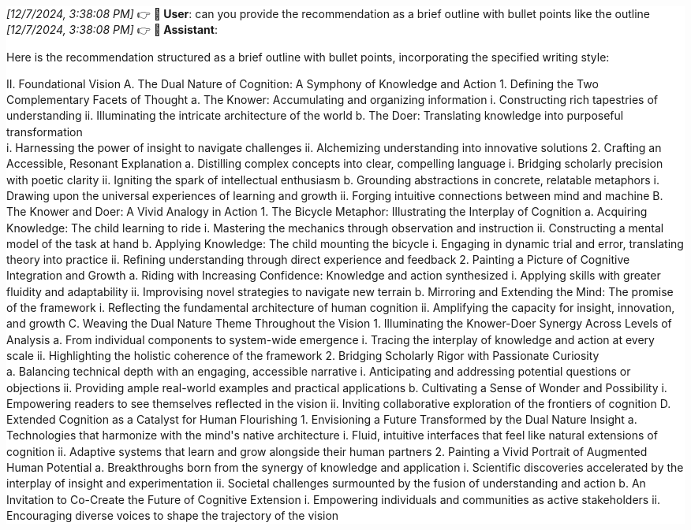 <i>[12/7/2024, 3:38:08 PM]</i> 👉 <b>👤 User</b>: can you provide the recommendation as a brief outline with bullet points like the outline<br>
<i>[12/7/2024, 3:38:08 PM]</i> 👉 <b>🤖 Assistant</b>: 

 Here is the recommendation structured as a brief outline with bullet points, incorporating the specified writing style:

II. Foundational Vision
  A. The Dual Nature of Cognition: A Symphony of Knowledge and Action
    1. Defining the Two Complementary Facets of Thought
      a. The Knower: Accumulating and organizing information
        i. Constructing rich tapestries of understanding
        ii. Illuminating the intricate architecture of the world
      b. The Doer: Translating knowledge into purposeful transformation  
        i. Harnessing the power of insight to navigate challenges
        ii. Alchemizing understanding into innovative solutions
    2. Crafting an Accessible, Resonant Explanation
      a. Distilling complex concepts into clear, compelling language
        i. Bridging scholarly precision with poetic clarity
        ii. Igniting the spark of intellectual enthusiasm
      b. Grounding abstractions in concrete, relatable metaphors
        i. Drawing upon the universal experiences of learning and growth
        ii. Forging intuitive connections between mind and machine
  B. The Knower and Doer: A Vivid Analogy in Action
    1. The Bicycle Metaphor: Illustrating the Interplay of Cognition
      a. Acquiring Knowledge: The child learning to ride
        i. Mastering the mechanics through observation and instruction
        ii. Constructing a mental model of the task at hand
      b. Applying Knowledge: The child mounting the bicycle
        i. Engaging in dynamic trial and error, translating theory into practice
        ii. Refining understanding through direct experience and feedback
    2. Painting a Picture of Cognitive Integration and Growth
      a. Riding with Increasing Confidence: Knowledge and action synthesized
        i. Applying skills with greater fluidity and adaptability 
        ii. Improvising novel strategies to navigate new terrain
      b. Mirroring and Extending the Mind: The promise of the framework
        i. Reflecting the fundamental architecture of human cognition
        ii. Amplifying the capacity for insight, innovation, and growth
  C. Weaving the Dual Nature Theme Throughout the Vision
    1. Illuminating the Knower-Doer Synergy Across Levels of Analysis
      a. From individual components to system-wide emergence
        i. Tracing the interplay of knowledge and action at every scale
        ii. Highlighting the holistic coherence of the framework
    2. Bridging Scholarly Rigor with Passionate Curiosity  
      a. Balancing technical depth with an engaging, accessible narrative
        i. Anticipating and addressing potential questions or objections
        ii. Providing ample real-world examples and practical applications
      b. Cultivating a Sense of Wonder and Possibility
        i. Empowering readers to see themselves reflected in the vision
        ii. Inviting collaborative exploration of the frontiers of cognition
  D. Extended Cognition as a Catalyst for Human Flourishing
    1. Envisioning a Future Transformed by the Dual Nature Insight
      a. Technologies that harmonize with the mind's native architecture
        i. Fluid, intuitive interfaces that feel like natural extensions of cognition
        ii. Adaptive systems that learn and grow alongside their human partners
    2. Painting a Vivid Portrait of Augmented Human Potential
      a. Breakthroughs born from the synergy of knowledge and application
        i. Scientific discoveries accelerated by the interplay of insight and experimentation
        ii. Societal challenges surmounted by the fusion of understanding and action
      b. An Invitation to Co-Create the Future of Cognitive Extension
        i. Empowering individuals and communities as active stakeholders 
        ii. Encouraging diverse voices to shape the trajectory of the vision
